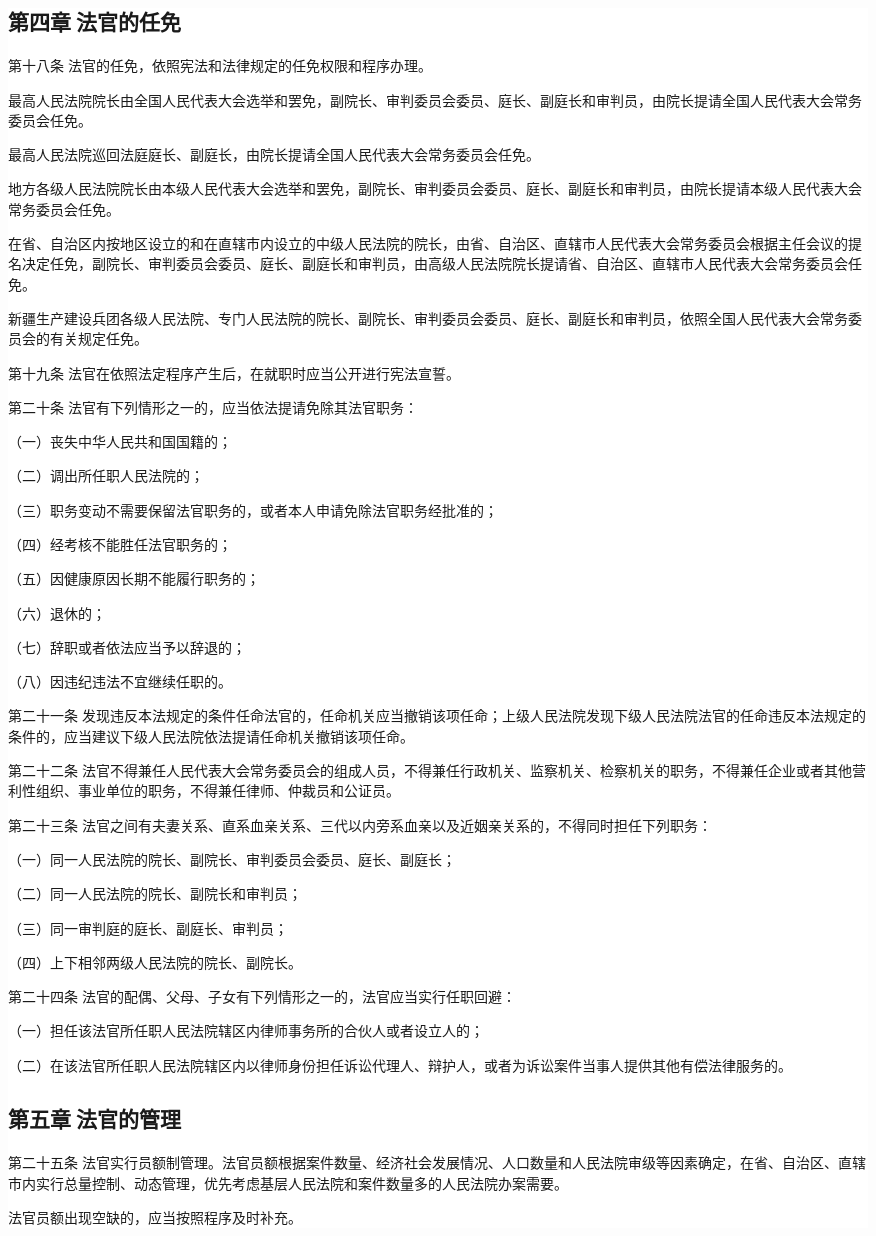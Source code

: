 ## 第四章 法官的任免

第十八条 法官的任免，依照宪法和法律规定的任免权限和程序办理。

最高人民法院院长由全国人民代表大会选举和罢免，副院长、审判委员会委员、庭长、副庭长和审判员，由院长提请全国人民代表大会常务委员会任免。

最高人民法院巡回法庭庭长、副庭长，由院长提请全国人民代表大会常务委员会任免。

地方各级人民法院院长由本级人民代表大会选举和罢免，副院长、审判委员会委员、庭长、副庭长和审判员，由院长提请本级人民代表大会常务委员会任免。

在省、自治区内按地区设立的和在直辖市内设立的中级人民法院的院长，由省、自治区、直辖市人民代表大会常务委员会根据主任会议的提名决定任免，副院长、审判委员会委员、庭长、副庭长和审判员，由高级人民法院院长提请省、自治区、直辖市人民代表大会常务委员会任免。

新疆生产建设兵团各级人民法院、专门人民法院的院长、副院长、审判委员会委员、庭长、副庭长和审判员，依照全国人民代表大会常务委员会的有关规定任免。

第十九条 法官在依照法定程序产生后，在就职时应当公开进行宪法宣誓。

第二十条 法官有下列情形之一的，应当依法提请免除其法官职务：

（一）丧失中华人民共和国国籍的；

（二）调出所任职人民法院的；

（三）职务变动不需要保留法官职务的，或者本人申请免除法官职务经批准的；

（四）经考核不能胜任法官职务的；

（五）因健康原因长期不能履行职务的；

（六）退休的；

（七）辞职或者依法应当予以辞退的；

（八）因违纪违法不宜继续任职的。

第二十一条 发现违反本法规定的条件任命法官的，任命机关应当撤销该项任命；上级人民法院发现下级人民法院法官的任命违反本法规定的条件的，应当建议下级人民法院依法提请任命机关撤销该项任命。

第二十二条 法官不得兼任人民代表大会常务委员会的组成人员，不得兼任行政机关、监察机关、检察机关的职务，不得兼任企业或者其他营利性组织、事业单位的职务，不得兼任律师、仲裁员和公证员。

第二十三条 法官之间有夫妻关系、直系血亲关系、三代以内旁系血亲以及近姻亲关系的，不得同时担任下列职务：

（一）同一人民法院的院长、副院长、审判委员会委员、庭长、副庭长；

（二）同一人民法院的院长、副院长和审判员；

（三）同一审判庭的庭长、副庭长、审判员；

（四）上下相邻两级人民法院的院长、副院长。

第二十四条 法官的配偶、父母、子女有下列情形之一的，法官应当实行任职回避：

（一）担任该法官所任职人民法院辖区内律师事务所的合伙人或者设立人的；

（二）在该法官所任职人民法院辖区内以律师身份担任诉讼代理人、辩护人，或者为诉讼案件当事人提供其他有偿法律服务的。

## 第五章 法官的管理

第二十五条 法官实行员额制管理。法官员额根据案件数量、经济社会发展情况、人口数量和人民法院审级等因素确定，在省、自治区、直辖市内实行总量控制、动态管理，优先考虑基层人民法院和案件数量多的人民法院办案需要。

法官员额出现空缺的，应当按照程序及时补充。
